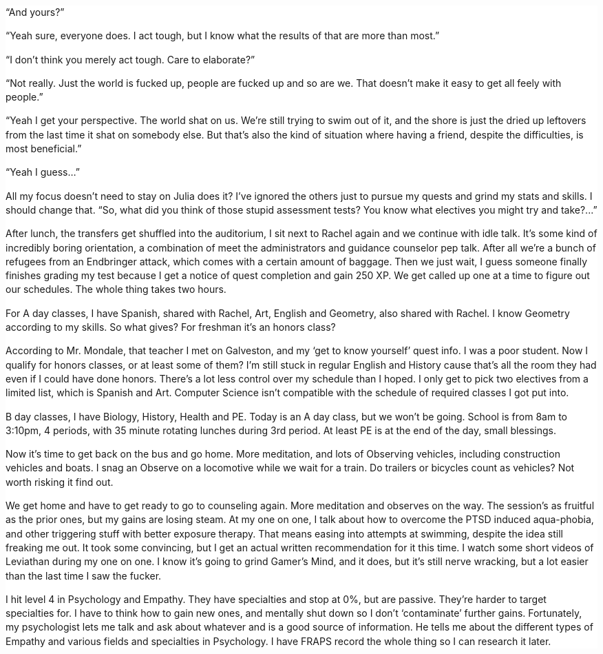 “And yours?”

“Yeah sure, everyone does. I act tough, but I know what the results of that are more than most.”

“I don’t think you merely act tough. Care to elaborate?”

“Not really. Just the world is fucked up, people are fucked up and so are we. That doesn’t make it easy to get all feely with people.”

“Yeah I get your perspective. The world shat on us. We’re still trying to swim out of it, and the shore is just the dried up leftovers from the last time it shat on somebody else. But that’s also the kind of situation where having a friend, despite the difficulties, is most beneficial.”

“Yeah I guess…”

All my focus doesn’t need to stay on Julia does it? I’ve ignored the others just to pursue my quests and grind my stats and skills. I should change that. “So, what did you think of those stupid assessment tests? You know what electives you might try and take?...”

After lunch, the transfers get shuffled into the auditorium, I sit next to Rachel again and we continue with idle talk. It’s some kind of incredibly boring orientation, a combination of meet the administrators and guidance counselor pep talk. After all we’re a bunch of refugees from an Endbringer attack, which comes with a certain amount of baggage. Then we just wait, I guess someone finally finishes grading my test because I get a notice of quest completion and gain 250 XP. We get called up one at a time to figure out our schedules. The whole thing takes two hours.

For A day classes, I have Spanish, shared with Rachel, Art, English and Geometry, also shared with Rachel. I know Geometry according to my skills. So what gives? For freshman it’s an honors class?

According to Mr. Mondale, that teacher I met on Galveston, and my ‘get to know yourself’ quest info. I was a poor student. Now I qualify for honors classes, or at least some of them? I’m still stuck in regular English and History cause that’s all the room they had even if I could have done honors. There’s a lot less control over my schedule than I hoped. I only get to pick two electives from a limited list, which is Spanish and Art. Computer Science isn’t compatible with the schedule of required classes I got put into.

B day classes, I have Biology, History, Health and PE. Today is an A day class, but we won’t be going. School is from 8am to 3:10pm, 4 periods, with 35 minute rotating lunches during 3rd period. At least PE is at the end of the day, small blessings.

Now it’s time to get back on the bus and go home. More meditation, and lots of Observing vehicles, including construction vehicles and boats. I snag an Observe on a locomotive while we wait for a train. Do trailers or bicycles count as vehicles? Not worth risking it find out.

We get home and have to get ready to go to counseling again. More meditation and observes on the way. The session’s as fruitful as the prior ones, but my gains are losing steam. At my one on one, I talk about how to overcome the PTSD induced aqua-phobia, and other triggering stuff with better exposure therapy. That means easing into attempts at swimming, despite the idea still freaking me out. It took some convincing, but I get an actual written recommendation for it this time. I watch some short videos of Leviathan during my one on one. I know it’s going to grind Gamer’s Mind, and it does, but it’s still nerve wracking, but a lot easier than the last time I saw the fucker.

I hit level 4 in Psychology and Empathy. They have specialties and stop at 0%, but are passive. They’re harder to target specialties for. I have to think how to gain new ones, and mentally shut down so I don’t ‘contaminate’ further gains. Fortunately, my psychologist lets me talk and ask about whatever and is a good source of information. He tells me about the different types of Empathy and various fields and specialties in Psychology. I have FRAPS record the whole thing so I can research it later.
